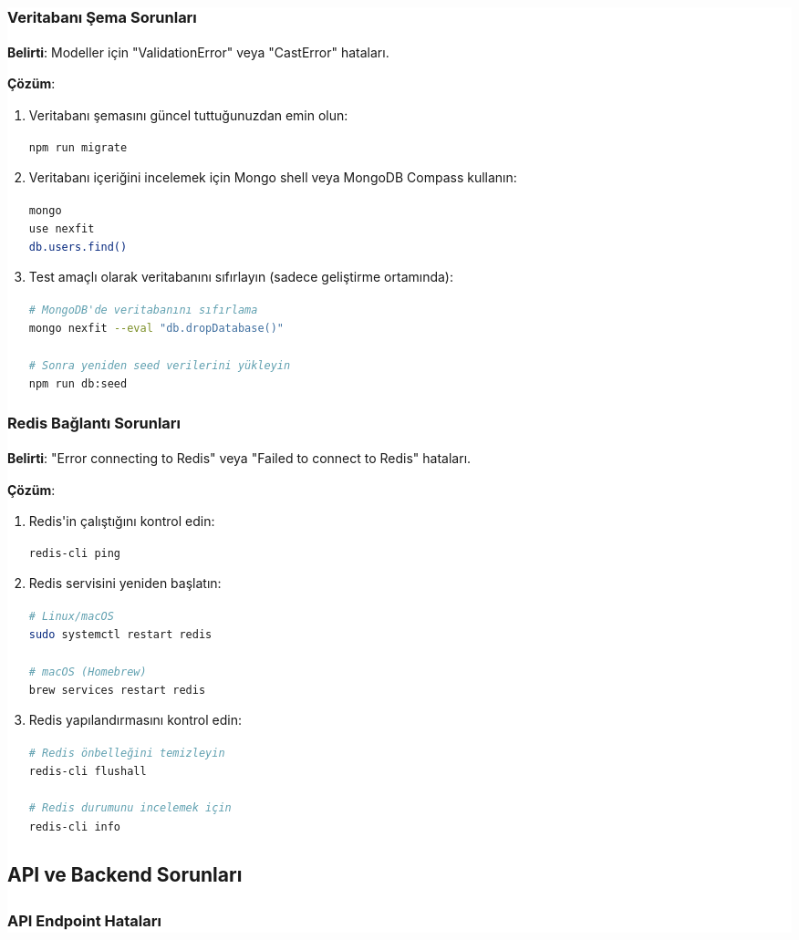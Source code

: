 ### Veritabanı Şema Sorunları

**Belirti**: Modeller için "ValidationError" veya "CastError" hataları.

**Çözüm**:
1. Veritabanı şemasını güncel tuttuğunuzdan emin olun:
   ```bash
   npm run migrate
   ```
2. Veritabanı içeriğini incelemek için Mongo shell veya MongoDB Compass kullanın:
   ```bash
   mongo
   use nexfit
   db.users.find()
   ```
3. Test amaçlı olarak veritabanını sıfırlayın (sadece geliştirme ortamında):
   ```bash
   # MongoDB'de veritabanını sıfırlama
   mongo nexfit --eval "db.dropDatabase()"
   
   # Sonra yeniden seed verilerini yükleyin
   npm run db:seed
   ```

### Redis Bağlantı Sorunları

**Belirti**: "Error connecting to Redis" veya "Failed to connect to Redis" hataları.

**Çözüm**:
1. Redis'in çalıştığını kontrol edin:
   ```bash
   redis-cli ping
   ```
2. Redis servisini yeniden başlatın:
   ```bash
   # Linux/macOS
   sudo systemctl restart redis
   
   # macOS (Homebrew)
   brew services restart redis
   ```
3. Redis yapılandırmasını kontrol edin:
   ```bash
   # Redis önbelleğini temizleyin
   redis-cli flushall
   
   # Redis durumunu incelemek için
   redis-cli info
   ```

## API ve Backend Sorunları

### API Endpoint Hataları
